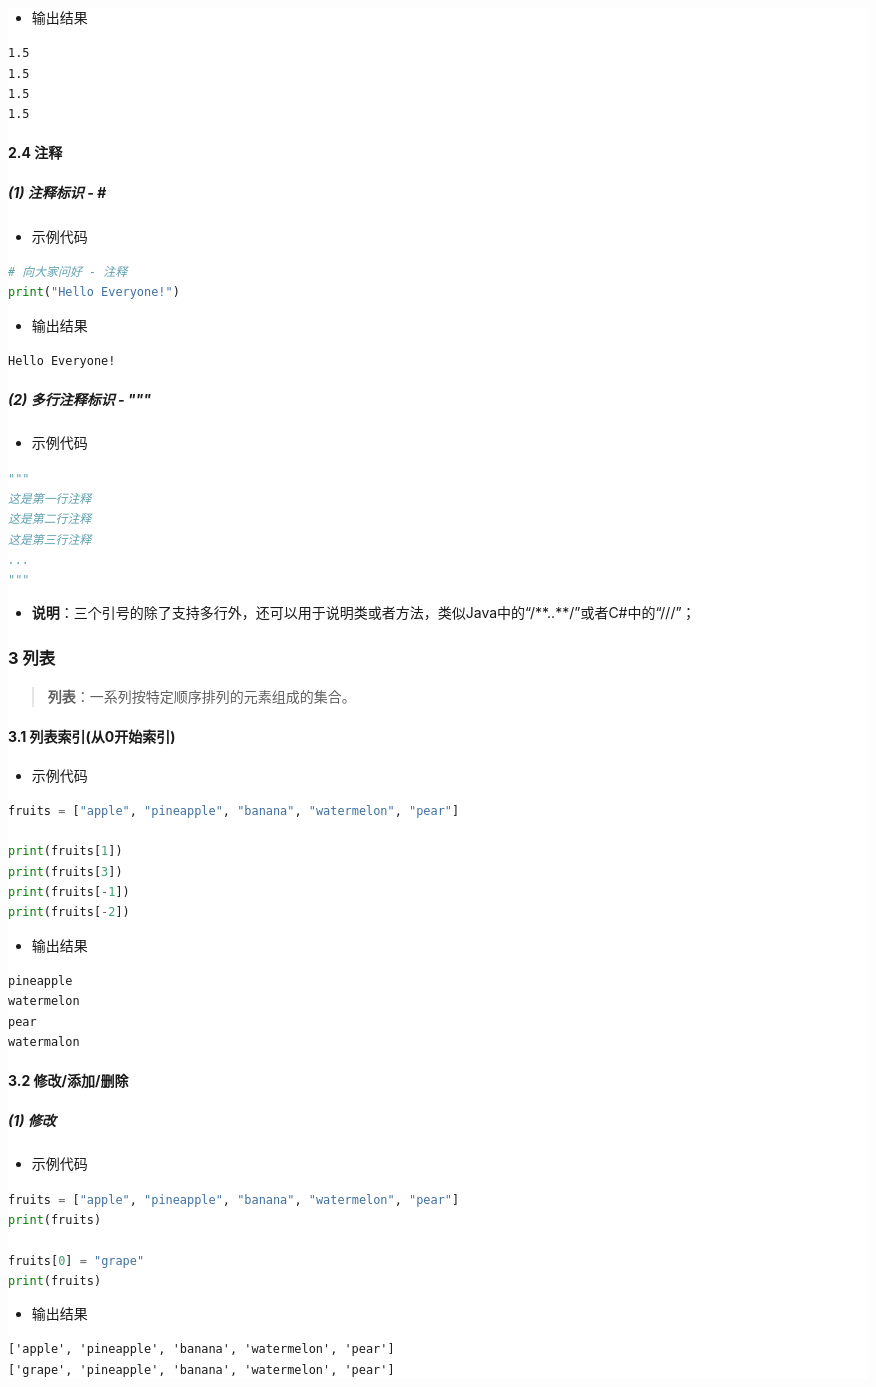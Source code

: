 ```Python
```
- 输出结果
```text
1.5
1.5
1.5
1.5
```
#### 2.4 注释
##### (1) 注释标识 - \#
- 示例代码
```Python
# 向大家问好 - 注释
print("Hello Everyone!")
```
- 输出结果
```text
Hello Everyone!
```
##### (2) 多行注释标识 - """
- 示例代码
```Python
"""
这是第一行注释
这是第二行注释
这是第三行注释
...
"""
```
- **说明**：三个引号的除了支持多行外，还可以用于说明类或者方法，类似Java中的“/\*\*..\*\*/”或者C#中的“///”；
### 3 列表
>**列表**：一系列按特定顺序排列的元素组成的集合。
#### 3.1 列表索引(从0开始索引)
- 示例代码
```Python
fruits = ["apple", "pineapple", "banana", "watermelon", "pear"]

print(fruits[1])
print(fruits[3])
print(fruits[-1])
print(fruits[-2])
```
- 输出结果
```text
pineapple
watermelon
pear
watermalon
```    
#### 3.2 修改/添加/删除
##### (1) 修改
- 示例代码
```Python
fruits = ["apple", "pineapple", "banana", "watermelon", "pear"]
print(fruits)

fruits[0] = "grape"
print(fruits)
```
- 输出结果
```text    
['apple', 'pineapple', 'banana', 'watermelon', 'pear']
['grape', 'pineapple', 'banana', 'watermelon', 'pear']
```